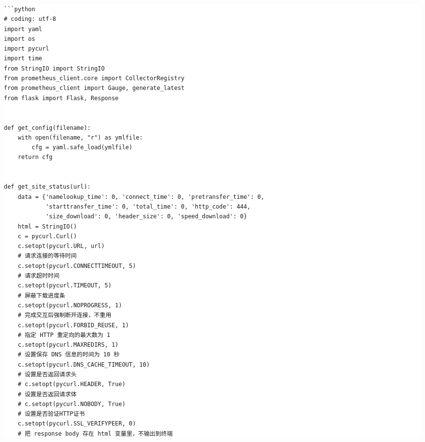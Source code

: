     ```python
    # coding: utf-8
    import yaml
    import os
    import pycurl
    import time
    from StringIO import StringIO
    from prometheus_client.core import CollectorRegistry
    from prometheus_client import Gauge, generate_latest
    from flask import Flask, Response


    def get_config(filename):
        with open(filename, "r") as ymlfile:
            cfg = yaml.safe_load(ymlfile)
        return cfg


    def get_site_status(url):
        data = {'namelookup_time': 0, 'connect_time': 0, 'pretransfer_time': 0,
                'starttransfer_time': 0, 'total_time': 0, 'http_code': 444,
                'size_download': 0, 'header_size': 0, 'speed_download': 0}
        html = StringIO()
        c = pycurl.Curl()
        c.setopt(pycurl.URL, url)
        # 请求连接的等待时间
        c.setopt(pycurl.CONNECTTIMEOUT, 5)
        # 请求超时时间
        c.setopt(pycurl.TIMEOUT, 5)
        # 屏蔽下载进度条
        c.setopt(pycurl.NOPROGRESS, 1)
        # 完成交互后强制断开连接，不重用
        c.setopt(pycurl.FORBID_REUSE, 1)
        # 指定 HTTP 重定向的最大数为 1
        c.setopt(pycurl.MAXREDIRS, 1)
        # 设置保存 DNS 信息的时间为 10 秒
        c.setopt(pycurl.DNS_CACHE_TIMEOUT, 10)
        # 设置是否返回请求头
        # c.setopt(pycurl.HEADER, True)
        # 设置是否返回请求体
        # c.setopt(pycurl.NOBODY, True)
        # 设置是否验证HTTP证书
        c.setopt(pycurl.SSL_VERIFYPEER, 0)
        # 把 response body 存在 html 变量里，不输出到终端